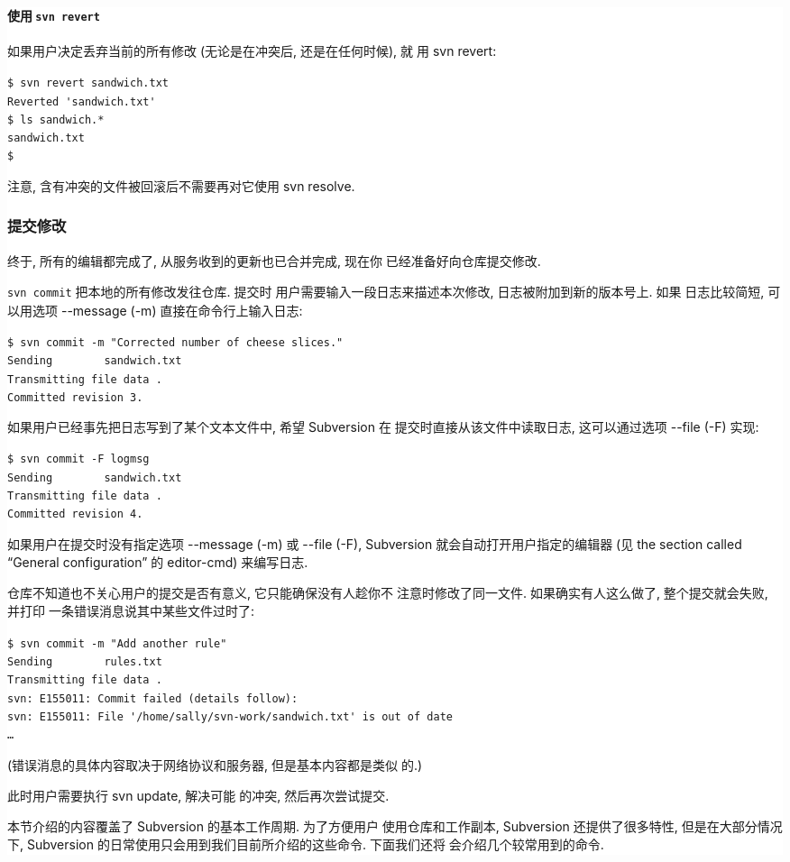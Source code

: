#### 使用 `svn revert`

如果用户决定丢弃当前的所有修改 (无论是在冲突后, 还是在任何时候), 就 用 svn revert:

```
$ svn revert sandwich.txt
Reverted 'sandwich.txt'
$ ls sandwich.*
sandwich.txt
$
```

注意, 含有冲突的文件被回滚后不需要再对它使用 svn resolve.


### 提交修改

终于, 所有的编辑都完成了, 从服务收到的更新也已合并完成, 现在你 已经准备好向仓库提交修改.

`svn commit` 把本地的所有修改发往仓库. 提交时 用户需要输入一段日志来描述本次修改, 日志被附加到新的版本号上. 如果 日志比较简短, 可以用选项 --message (-m) 直接在命令行上输入日志:

```
$ svn commit -m "Corrected number of cheese slices."
Sending        sandwich.txt
Transmitting file data .
Committed revision 3.
```

如果用户已经事先把日志写到了某个文本文件中, 希望 Subversion 在 提交时直接从该文件中读取日志, 这可以通过选项 --file (-F) 实现:

```
$ svn commit -F logmsg
Sending        sandwich.txt
Transmitting file data .
Committed revision 4.
```
如果用户在提交时没有指定选项 --message (-m) 或 --file (-F), Subversion 就会自动打开用户指定的编辑器 (见 the section called “General configuration” 的 editor-cmd) 来编写日志.


仓库不知道也不关心用户的提交是否有意义, 它只能确保没有人趁你不 注意时修改了同一文件. 如果确实有人这么做了, 整个提交就会失败, 并打印 一条错误消息说其中某些文件过时了:

```
$ svn commit -m "Add another rule"
Sending        rules.txt
Transmitting file data .
svn: E155011: Commit failed (details follow):
svn: E155011: File '/home/sally/svn-work/sandwich.txt' is out of date
…
```

(错误消息的具体内容取决于网络协议和服务器, 但是基本内容都是类似 的.)

此时用户需要执行 svn update, 解决可能 的冲突, 然后再次尝试提交.

本节介绍的内容覆盖了 Subversion 的基本工作周期. 为了方便用户 使用仓库和工作副本, Subversion 还提供了很多特性, 但是在大部分情况下, Subversion 的日常使用只会用到我们目前所介绍的这些命令. 下面我们还将 会介绍几个较常用到的命令.
